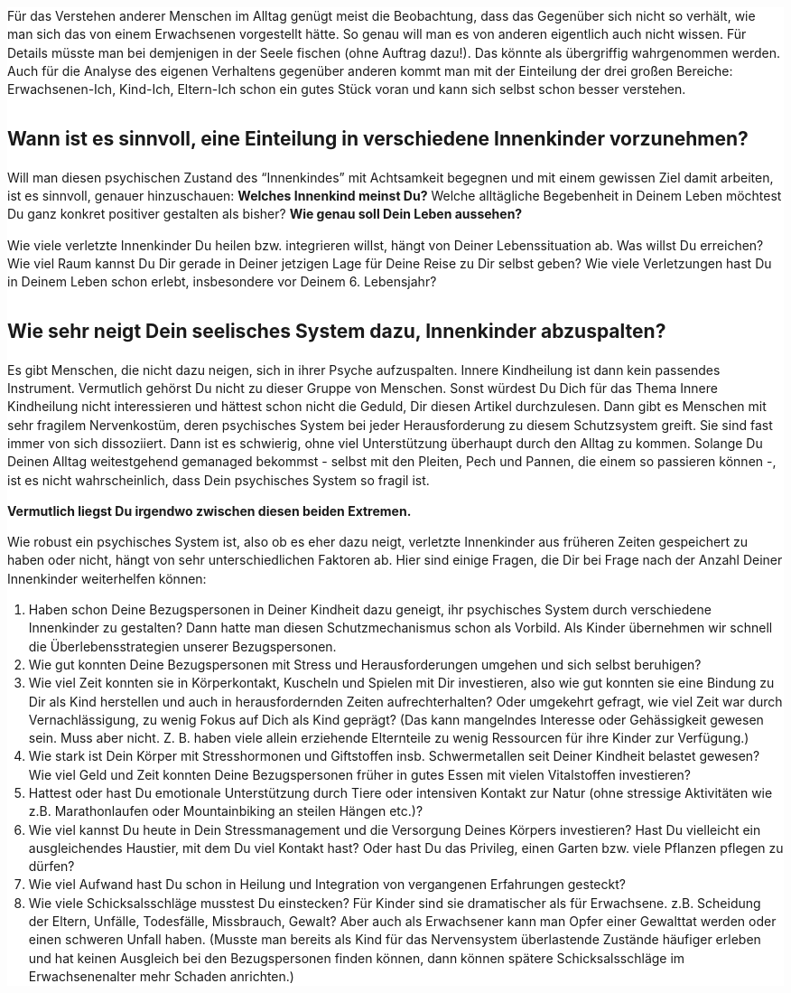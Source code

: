 Für das Verstehen anderer Menschen im Alltag genügt meist die Beobachtung, dass das Gegenüber sich nicht so verhält, wie man sich das von einem Erwachsenen vorgestellt hätte. So genau will man es von anderen eigentlich auch nicht wissen. Für Details müsste man bei demjenigen in der Seele fischen (ohne Auftrag dazu!). Das könnte als übergriffig wahrgenommen werden. Auch für die Analyse des eigenen Verhaltens gegenüber anderen kommt man mit der Einteilung der drei großen Bereiche: Erwachsenen-Ich, Kind-Ich, Eltern-Ich schon ein gutes Stück voran und kann sich selbst schon besser verstehen. 

## Wann ist es sinnvoll, eine Einteilung in verschiedene Innenkinder vorzunehmen? 
Will man diesen psychischen Zustand des “Innenkindes” mit Achtsamkeit begegnen und mit einem gewissen Ziel damit arbeiten, ist es sinnvoll, genauer hinzuschauen: **Welches Innenkind meinst Du?** Welche alltägliche Begebenheit in Deinem Leben möchtest Du ganz konkret positiver gestalten als bisher? **Wie genau soll Dein Leben aussehen?** 

Wie viele verletzte Innenkinder Du heilen bzw. integrieren willst, hängt von Deiner Lebenssituation ab. Was willst Du erreichen? Wie viel Raum kannst Du Dir gerade in Deiner jetzigen Lage für Deine Reise zu Dir selbst geben? Wie viele Verletzungen hast Du in Deinem Leben schon erlebt, insbesondere vor Deinem 6. Lebensjahr?

## Wie sehr neigt Dein seelisches System dazu, Innenkinder abzuspalten?
Es gibt Menschen, die nicht dazu neigen, sich in ihrer Psyche aufzuspalten. Innere Kindheilung ist dann kein passendes Instrument. Vermutlich gehörst Du nicht zu dieser Gruppe von Menschen. Sonst würdest Du Dich für das Thema Innere Kindheilung nicht interessieren und hättest schon nicht die Geduld, Dir diesen Artikel durchzulesen. Dann gibt es Menschen mit sehr fragilem Nervenkostüm, deren psychisches System bei jeder Herausforderung zu diesem Schutzsystem greift. Sie sind fast immer von sich dissoziiert. Dann ist es schwierig, ohne viel Unterstützung überhaupt durch den Alltag zu kommen. Solange Du Deinen Alltag weitestgehend gemanaged bekommst - selbst mit den Pleiten, Pech und Pannen, die einem so passieren können -, ist es nicht wahrscheinlich, dass Dein psychisches System so fragil ist. 

**Vermutlich liegst Du irgendwo zwischen diesen beiden Extremen.** 

Wie robust ein psychisches System ist, also ob es eher dazu neigt, verletzte Innenkinder aus früheren Zeiten gespeichert zu haben oder nicht, hängt von sehr unterschiedlichen Faktoren ab. Hier sind einige Fragen, die Dir bei Frage nach der Anzahl Deiner Innenkinder weiterhelfen können: 
1. Haben schon Deine Bezugspersonen in Deiner Kindheit dazu geneigt, ihr psychisches System durch verschiedene Innenkinder zu gestalten? Dann hatte man diesen Schutzmechanismus schon als Vorbild. Als Kinder übernehmen wir schnell die Überlebensstrategien unserer Bezugspersonen. 
2. Wie gut konnten Deine Bezugspersonen mit Stress und Herausforderungen umgehen und sich selbst beruhigen? 
3. Wie viel Zeit konnten sie in Körperkontakt, Kuscheln und Spielen mit Dir investieren, also wie gut konnten sie eine Bindung zu Dir als Kind herstellen und auch in herausfordernden Zeiten aufrechterhalten? Oder umgekehrt gefragt, wie viel Zeit war durch Vernachlässigung, zu wenig Fokus auf Dich als Kind geprägt? (Das kann mangelndes Interesse oder Gehässigkeit gewesen sein. Muss aber nicht. Z. B. haben viele allein erziehende Elternteile zu wenig Ressourcen für ihre Kinder zur Verfügung.)  
4. Wie stark ist Dein Körper mit Stresshormonen und Giftstoffen insb. Schwermetallen seit Deiner Kindheit belastet gewesen? Wie viel Geld und Zeit konnten Deine Bezugspersonen früher in gutes Essen mit vielen Vitalstoffen investieren? 
5. Hattest oder hast Du emotionale Unterstützung durch Tiere oder intensiven Kontakt zur Natur (ohne stressige Aktivitäten wie z.B. Marathonlaufen oder Mountainbiking an steilen Hängen etc.)?
6. Wie viel kannst Du heute in Dein Stressmanagement und die Versorgung Deines Körpers investieren? Hast Du vielleicht ein ausgleichendes Haustier, mit dem Du viel Kontakt hast? Oder hast Du das Privileg, einen Garten bzw. viele Pflanzen pflegen zu dürfen?
7. Wie viel Aufwand hast Du schon in Heilung und Integration von vergangenen Erfahrungen gesteckt?
8. Wie viele Schicksalsschläge musstest Du einstecken? Für Kinder sind sie dramatischer als für Erwachsene. z.B. Scheidung der Eltern, Unfälle, Todesfälle, Missbrauch, Gewalt? Aber auch als Erwachsener kann man Opfer einer Gewalttat werden oder einen schweren Unfall haben. (Musste man bereits als Kind für das Nervensystem überlastende Zustände häufiger erleben und hat keinen Ausgleich bei den Bezugspersonen finden können, dann können spätere Schicksalsschläge im Erwachsenenalter mehr Schaden anrichten.)